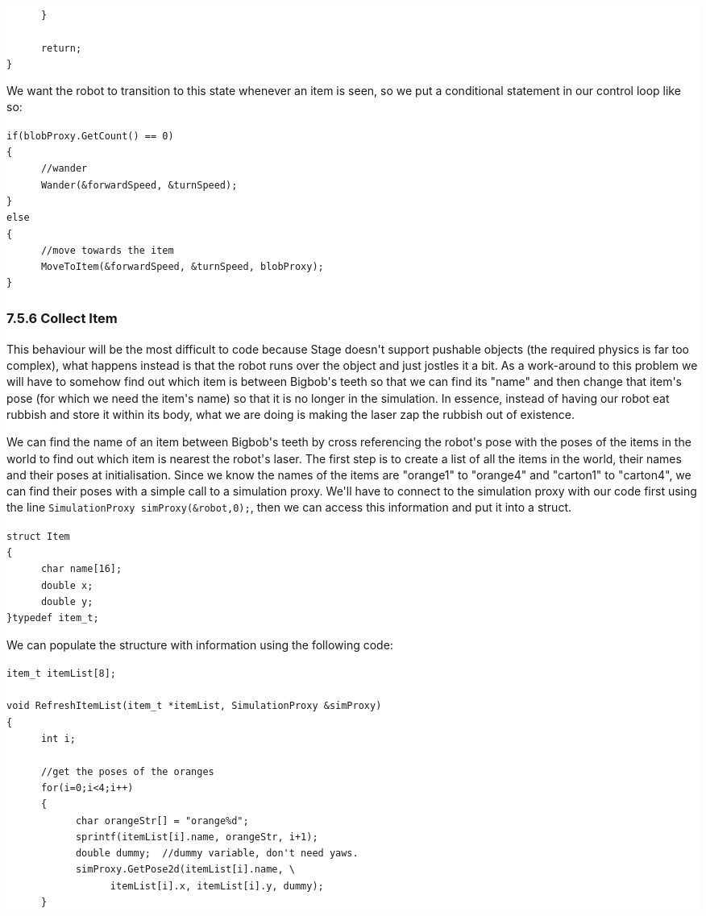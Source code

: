 ```
      }
      
      return;
}
```

We want the robot to transition to this state whenever an item is seen, so we put a conditional statement in our control loop like so:
```
if(blobProxy.GetCount() == 0)
{
      //wander
      Wander(&forwardSpeed, &turnSpeed);
}
else
{
      //move towards the item
      MoveToItem(&forwardSpeed, &turnSpeed, blobProxy);
}
```

### 7.5.6 <a name="sec_Coding_UsingProxiesExample_CollectItem"> Collect Item </a>
This behaviour will be the most difficult to code because Stage doesn't
support pushable objects (the required physics is far too complex), what
happens instead is that the robot runs over the object and just jostles it
a bit.  As a work-around to this problem we will have to somehow find out
which item is between Bigbob's teeth so that we can find its "name" and
then change that item's pose (for which we need the item's name) so that it
is no longer in the simulation. In essence, instead of having our robot eat
rubbish and store it within its body, what we are doing is making the laser
zap the rubbish out of existence.

We can find the name of an item between Bigbob's teeth by cross referencing the robot's pose with the poses of the items in the world to find out which item is nearest the robot's laser. The first step is to create a list of all the items in the world, their names and their poses at initialisation. Since we know the names of the items are "orange1" to "orange4" and "carton1" to "carton4", we can find their poses with a simple call to a simulation proxy. We'll have to connect to the simulation proxy with our code first using the line `SimulationProxy simProxy(&robot,0);`, then we can access this information and put it into a struct.
```
struct Item
{
      char name[16];
      double x;
      double y;
}typedef item_t;
```
We can populate the structure with information using the following code:
```
item_t itemList[8];

void RefreshItemList(item_t *itemList, SimulationProxy &simProxy)
{
      int i;
      	
      //get the poses of the oranges
      for(i=0;i<4;i++)
      {
            char orangeStr[] = "orange%d";
            sprintf(itemList[i].name, orangeStr, i+1);
            double dummy;  //dummy variable, don't need yaws.
            simProxy.GetPose2d(itemList[i].name, \
                  itemList[i].x, itemList[i].y, dummy);
      }
```